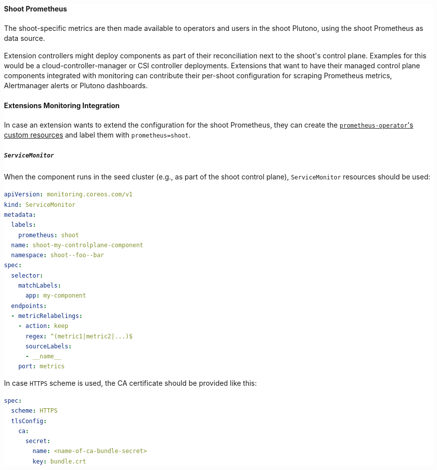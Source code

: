 #### Shoot Prometheus

The shoot-specific metrics are then made available to operators and users in the shoot Plutono, using the shoot Prometheus as data source.

Extension controllers might deploy components as part of their reconciliation next to the shoot's control plane.
Examples for this would be a cloud-controller-manager or CSI controller deployments. Extensions that want to have their managed control plane components integrated with monitoring can contribute their per-shoot configuration for scraping Prometheus metrics, Alertmanager alerts or Plutono dashboards.

#### Extensions Monitoring Integration

In case an extension wants to extend the configuration for the shoot Prometheus, they can create the [`prometheus-operator`'s custom resources](https://github.com/prometheus-operator/prometheus-operator?tab=readme-ov-file#customresourcedefinitions) and label them with `prometheus=shoot`.

##### `ServiceMonitor`

When the component runs in the seed cluster (e.g., as part of the shoot control plane), `ServiceMonitor` resources should be used:

```yaml
apiVersion: monitoring.coreos.com/v1
kind: ServiceMonitor
metadata:
  labels:
    prometheus: shoot
  name: shoot-my-controlplane-component
  namespace: shoot--foo--bar
spec:
  selector:
    matchLabels:
      app: my-component
  endpoints:
  - metricRelabelings:
    - action: keep
      regex: ^(metric1|metric2|...)$
      sourceLabels:
      - __name__
    port: metrics
```

In case `HTTPS` scheme is used, the CA certificate should be provided like this:

```yaml
spec:
  scheme: HTTPS
  tlsConfig:
    ca:
      secret:
        name: <name-of-ca-bundle-secret>
        key: bundle.crt
```
